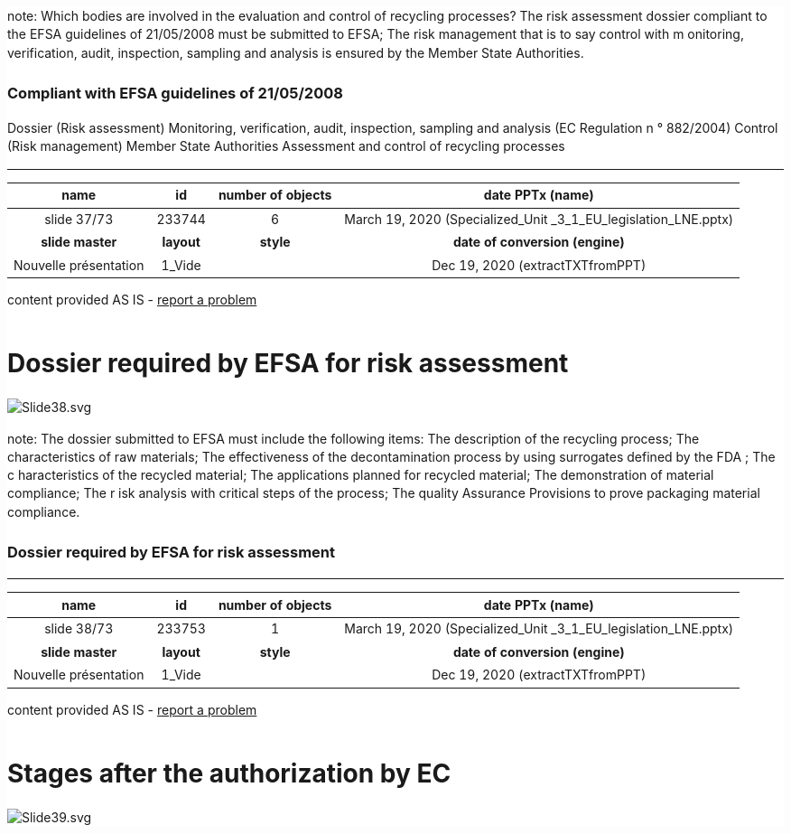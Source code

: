 note: Which bodies are involved in the evaluation and control of recycling processes? The risk assessment dossier compliant to the EFSA guidelines of 21/05/2008 must be submitted to EFSA; The risk management that is to say control with m onitoring, verification, audit, inspection, sampling and analysis is ensured by the Member State Authorities.

### Compliant with EFSA guidelines of 21/05/2008
Dossier (Risk assessment)
Monitoring, verification, audit, inspection, sampling and analysis (EC Regulation n ° 882/2004)
Control (Risk management)
Member State Authorities
Assessment and control of recycling processes

---
|     **name**     |   **id**   | **number of objects** |      **date PPTx (name)**       |
| :--------------: | :--------: | :-------------------: | :-----------------------------: |
|        slide 37/73        |     233744     |          6           |            March 19, 2020 (Specialized_Unit _3_1_EU_legislation_LNE.pptx)            |
| **slide master** | **layout** |       **style**       | **date of conversion (engine)** |
|        Nouvelle présentation        |     1_Vide     |                     |             Dec 19, 2020 (extractTXTfromPPT)             |


content provided AS IS - [report a problem](mailto:olivier.vitrac@agroparistech.fr)

# Dossier required by EFSA for risk assessment
![Slide38.svg](./src_part1/Slide38.svg  "slide 38 of 73") 

note: The dossier submitted to EFSA must include the following items: The description of the recycling process; The characteristics of raw materials; The effectiveness of the decontamination process by using surrogates defined by the FDA
; The c haracteristics of the recycled material; The applications planned for recycled material; The demonstration of material compliance; The r isk analysis with critical steps of the process; The quality Assurance Provisions to prove packaging material compliance.

### Dossier required by EFSA for risk assessment

---
|     **name**     |   **id**   | **number of objects** |      **date PPTx (name)**       |
| :--------------: | :--------: | :-------------------: | :-----------------------------: |
|        slide 38/73        |     233753     |          1           |            March 19, 2020 (Specialized_Unit _3_1_EU_legislation_LNE.pptx)            |
| **slide master** | **layout** |       **style**       | **date of conversion (engine)** |
|        Nouvelle présentation        |     1_Vide     |                     |             Dec 19, 2020 (extractTXTfromPPT)             |


content provided AS IS - [report a problem](mailto:olivier.vitrac@agroparistech.fr)

# Stages after the authorization by EC
![Slide39.svg](./src_part1/Slide39.svg  "slide 39 of 73") 
